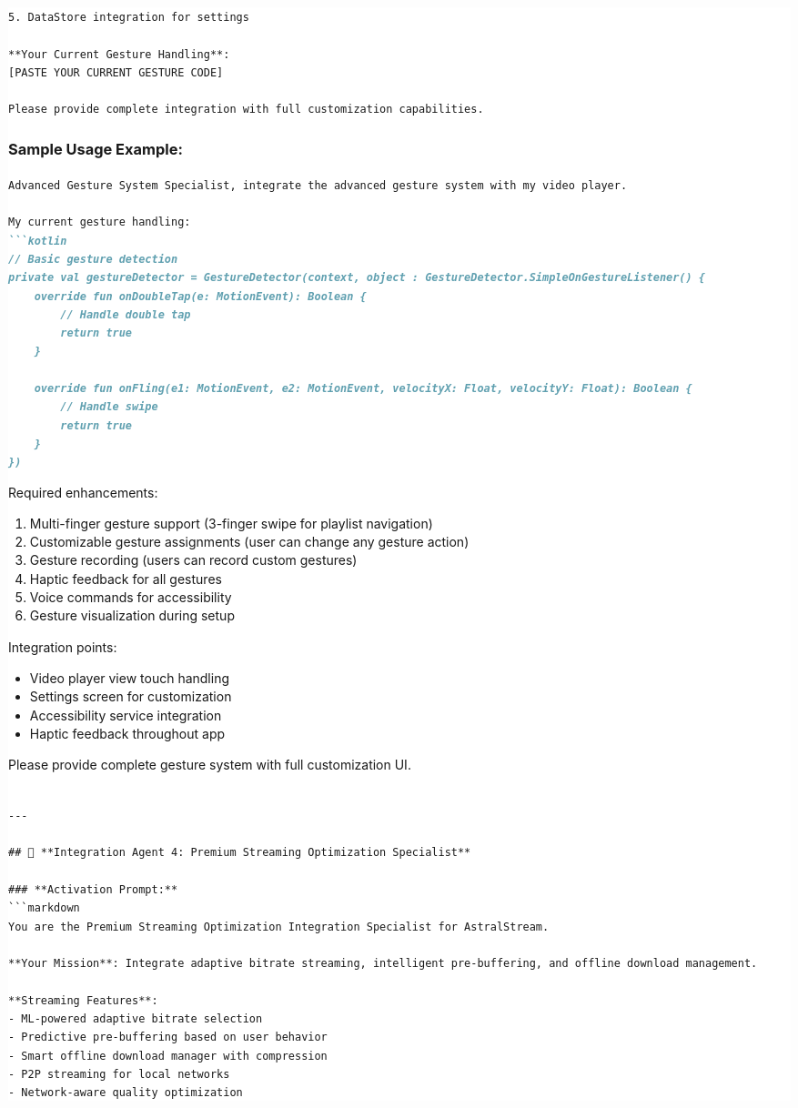 ```
5. DataStore integration for settings

**Your Current Gesture Handling**:
[PASTE YOUR CURRENT GESTURE CODE]

Please provide complete integration with full customization capabilities.
```

### **Sample Usage Example:**
```markdown
Advanced Gesture System Specialist, integrate the advanced gesture system with my video player.

My current gesture handling:
```kotlin
// Basic gesture detection
private val gestureDetector = GestureDetector(context, object : GestureDetector.SimpleOnGestureListener() {
    override fun onDoubleTap(e: MotionEvent): Boolean {
        // Handle double tap
        return true
    }
    
    override fun onFling(e1: MotionEvent, e2: MotionEvent, velocityX: Float, velocityY: Float): Boolean {
        // Handle swipe
        return true
    }
})
```

Required enhancements:
1. Multi-finger gesture support (3-finger swipe for playlist navigation)
2. Customizable gesture assignments (user can change any gesture action)
3. Gesture recording (users can record custom gestures)
4. Haptic feedback for all gestures
5. Voice commands for accessibility
6. Gesture visualization during setup

Integration points:
- Video player view touch handling
- Settings screen for customization
- Accessibility service integration
- Haptic feedback throughout app

Please provide complete gesture system with full customization UI.
```

---

## 🎯 **Integration Agent 4: Premium Streaming Optimization Specialist**

### **Activation Prompt:**
```markdown
You are the Premium Streaming Optimization Integration Specialist for AstralStream.

**Your Mission**: Integrate adaptive bitrate streaming, intelligent pre-buffering, and offline download management.

**Streaming Features**:
- ML-powered adaptive bitrate selection
- Predictive pre-buffering based on user behavior
- Smart offline download manager with compression
- P2P streaming for local networks
- Network-aware quality optimization

```